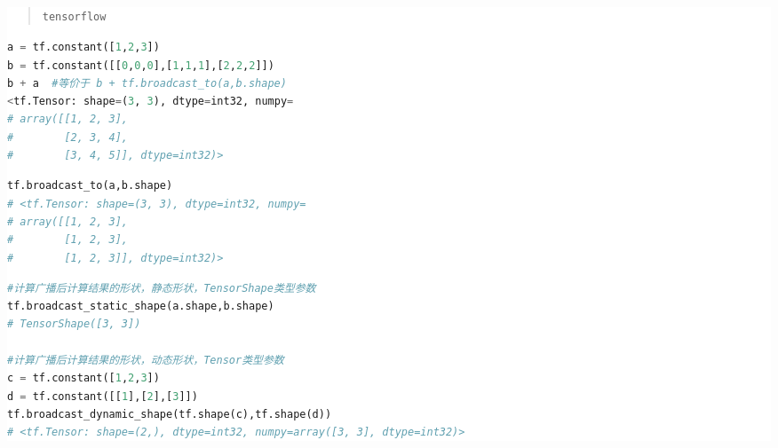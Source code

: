 ```python
```

> `tensorflow`

```python
a = tf.constant([1,2,3])
b = tf.constant([[0,0,0],[1,1,1],[2,2,2]])
b + a  #等价于 b + tf.broadcast_to(a,b.shape)
<tf.Tensor: shape=(3, 3), dtype=int32, numpy=
# array([[1, 2, 3],
#        [2, 3, 4],
#        [3, 4, 5]], dtype=int32)>
```

```python
tf.broadcast_to(a,b.shape)
# <tf.Tensor: shape=(3, 3), dtype=int32, numpy=
# array([[1, 2, 3],
#        [1, 2, 3],
#        [1, 2, 3]], dtype=int32)>
```

```python
#计算广播后计算结果的形状，静态形状，TensorShape类型参数
tf.broadcast_static_shape(a.shape,b.shape)
# TensorShape([3, 3])

#计算广播后计算结果的形状，动态形状，Tensor类型参数
c = tf.constant([1,2,3])
d = tf.constant([[1],[2],[3]])
tf.broadcast_dynamic_shape(tf.shape(c),tf.shape(d))
# <tf.Tensor: shape=(2,), dtype=int32, numpy=array([3, 3], dtype=int32)>
```